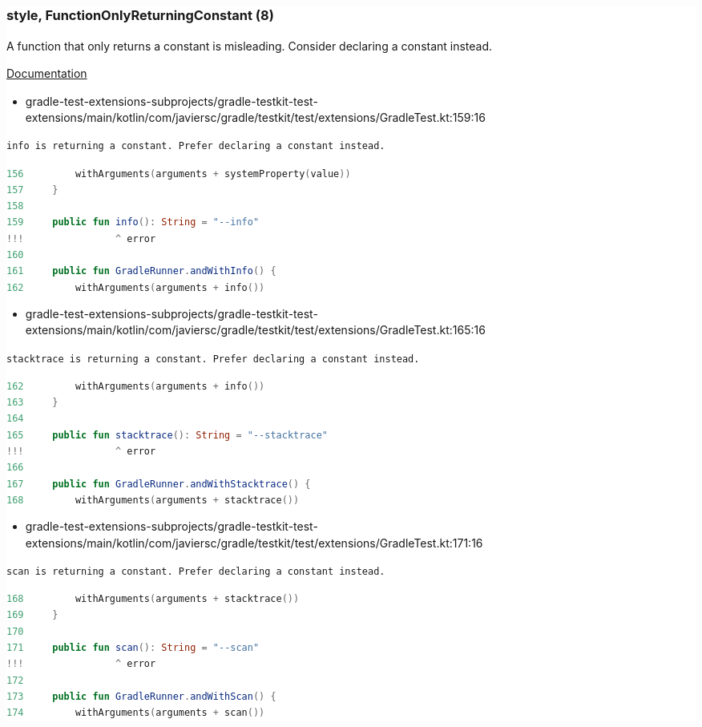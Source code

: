 ### style, FunctionOnlyReturningConstant (8)

A function that only returns a constant is misleading. Consider declaring a constant instead.

[Documentation](https://detekt.dev/docs/rules/style#functiononlyreturningconstant)

* gradle-test-extensions-subprojects/gradle-testkit-test-extensions/main/kotlin/com/javiersc/gradle/testkit/test/extensions/GradleTest.kt:159:16
```
info is returning a constant. Prefer declaring a constant instead.
```
```kotlin
156         withArguments(arguments + systemProperty(value))
157     }
158 
159     public fun info(): String = "--info"
!!!                ^ error
160 
161     public fun GradleRunner.andWithInfo() {
162         withArguments(arguments + info())

```

* gradle-test-extensions-subprojects/gradle-testkit-test-extensions/main/kotlin/com/javiersc/gradle/testkit/test/extensions/GradleTest.kt:165:16
```
stacktrace is returning a constant. Prefer declaring a constant instead.
```
```kotlin
162         withArguments(arguments + info())
163     }
164 
165     public fun stacktrace(): String = "--stacktrace"
!!!                ^ error
166 
167     public fun GradleRunner.andWithStacktrace() {
168         withArguments(arguments + stacktrace())

```

* gradle-test-extensions-subprojects/gradle-testkit-test-extensions/main/kotlin/com/javiersc/gradle/testkit/test/extensions/GradleTest.kt:171:16
```
scan is returning a constant. Prefer declaring a constant instead.
```
```kotlin
168         withArguments(arguments + stacktrace())
169     }
170 
171     public fun scan(): String = "--scan"
!!!                ^ error
172 
173     public fun GradleRunner.andWithScan() {
174         withArguments(arguments + scan())

```
